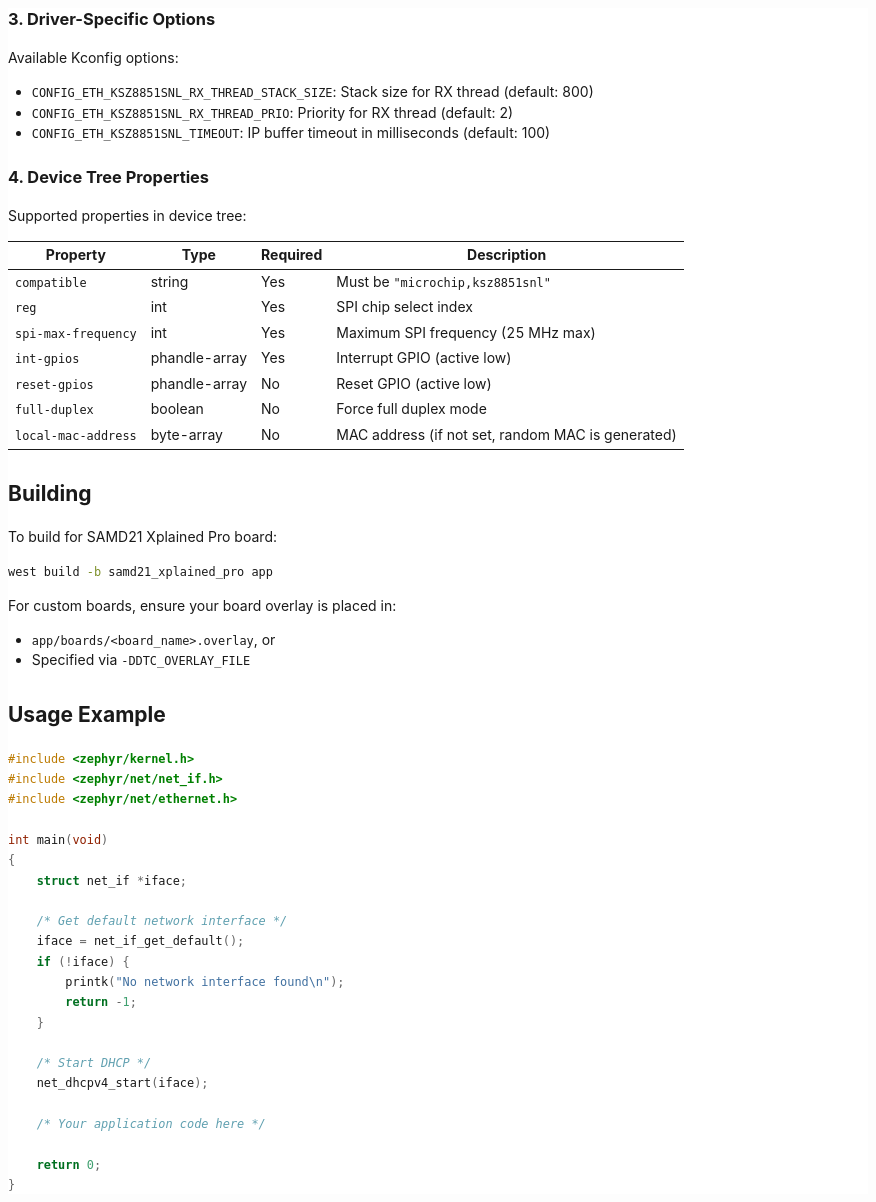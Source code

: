 ### 3. Driver-Specific Options

Available Kconfig options:

- `CONFIG_ETH_KSZ8851SNL_RX_THREAD_STACK_SIZE`: Stack size for RX thread (default: 800)
- `CONFIG_ETH_KSZ8851SNL_RX_THREAD_PRIO`: Priority for RX thread (default: 2)
- `CONFIG_ETH_KSZ8851SNL_TIMEOUT`: IP buffer timeout in milliseconds (default: 100)

### 4. Device Tree Properties

Supported properties in device tree:

| Property | Type | Required | Description |
|----------|------|----------|-------------|
| `compatible` | string | Yes | Must be `"microchip,ksz8851snl"` |
| `reg` | int | Yes | SPI chip select index |
| `spi-max-frequency` | int | Yes | Maximum SPI frequency (25 MHz max) |
| `int-gpios` | phandle-array | Yes | Interrupt GPIO (active low) |
| `reset-gpios` | phandle-array | No | Reset GPIO (active low) |
| `full-duplex` | boolean | No | Force full duplex mode |
| `local-mac-address` | byte-array | No | MAC address (if not set, random MAC is generated) |

## Building

To build for SAMD21 Xplained Pro board:

```bash
west build -b samd21_xplained_pro app
```

For custom boards, ensure your board overlay is placed in:
- `app/boards/<board_name>.overlay`, or
- Specified via `-DDTC_OVERLAY_FILE`

## Usage Example

```c
#include <zephyr/kernel.h>
#include <zephyr/net/net_if.h>
#include <zephyr/net/ethernet.h>

int main(void)
{
    struct net_if *iface;

    /* Get default network interface */
    iface = net_if_get_default();
    if (!iface) {
        printk("No network interface found\n");
        return -1;
    }

    /* Start DHCP */
    net_dhcpv4_start(iface);

    /* Your application code here */

    return 0;
}
```
